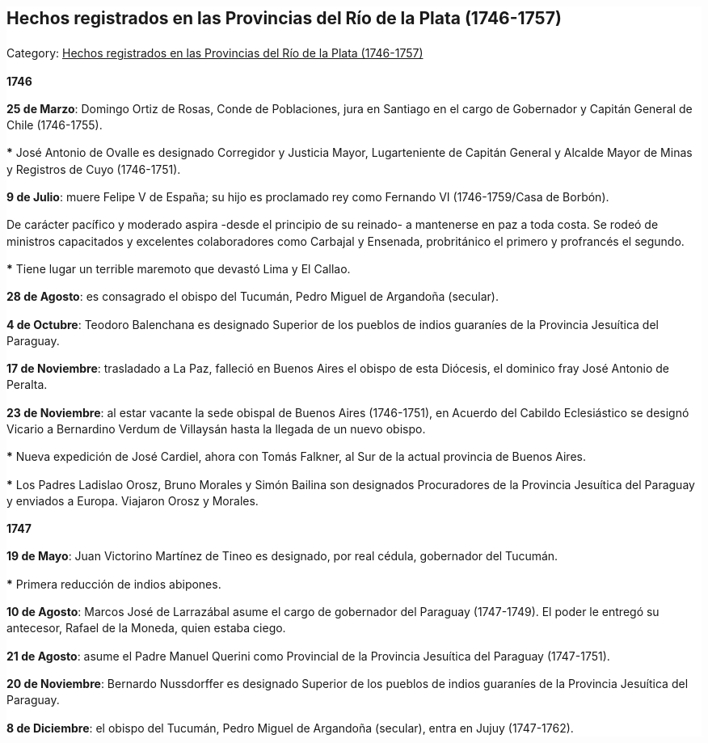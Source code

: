 ## Hechos registrados en las Provincias del Río de la Plata (1746-1757)

Category: [Hechos registrados en las Provincias del Río de la Plata (1746-1757)](http://descubrircorrientes.com.ar/2012/index.php/2856-efemerides-correntinas/efemerides-coloniales/hechos-registrados-en-las-provincias-del-rio-de-la-plata-1746-1757)

**1746**

**25 de Marzo**: Domingo Ortiz de Rosas, Conde de Poblaciones, jura en Santiago en el cargo de Gobernador y Capitán General de Chile (1746-1755).

**\*** José Antonio de Ovalle es designado Corregidor y Justicia Mayor, Lugarteniente de Capitán General y Alcalde Mayor de Minas y Registros de Cuyo (1746-1751).

**9 de Julio**: muere Felipe V de España; su hijo es proclamado rey como Fernando VI (1746-1759/Casa de Borbón).

De carácter pacífico y moderado aspira -desde el principio de su reinado- a mantenerse en paz a toda costa. Se rodeó de ministros capacitados y excelentes colaboradores como Carbajal y Ensenada, probritánico el primero y profrancés el segundo.

**\*** Tiene lugar un terrible maremoto que devastó Lima y El Callao.

**28 de Agosto**: es consagrado el obispo del Tucumán, Pedro Miguel de Argandoña (secular).

**4 de Octubre**: Teodoro Balenchana es designado Superior de los pueblos de indios guaraníes de la Provincia Jesuítica del Paraguay.

**17 de Noviembre**: trasladado a La Paz, falleció en Buenos Aires el obispo de esta Diócesis, el dominico fray José Antonio de Peralta.

**23 de Noviembre**: al estar vacante la sede obispal de Buenos Aires (1746-1751), en Acuerdo del Cabildo Eclesiástico se designó Vicario a Bernardino Verdum de Villaysán hasta la llegada de un nuevo obispo.

**\*** Nueva expedición de José Cardiel, ahora con Tomás Falkner, al Sur de la actual provincia de Buenos Aires.

**\*** Los Padres Ladislao Orosz, Bruno Morales y Simón Bailina son designados Procuradores de la Provincia Jesuítica del Paraguay y enviados a Europa. Viajaron Orosz y Morales.

**1747**

**19 de Mayo**: Juan Victorino Martínez de Tineo es designado, por real cédula, gobernador del Tucumán.

**\*** Primera reducción de indios abipones.

**10 de Agosto**: Marcos José de Larrazábal asume el cargo de gobernador del Paraguay (1747-1749). El poder le entregó su antecesor, Rafael de la Moneda, quien estaba ciego.

**21 de Agosto**: asume el Padre Manuel Querini como Provincial de la Provincia Jesuítica del Paraguay (1747-1751).

**20 de Noviembre**: Bernardo Nussdorffer es designado Superior de los pueblos de indios guaraníes de la Provincia Jesuítica del Paraguay.

**8 de Diciembre**: el obispo del Tucumán, Pedro Miguel de Argandoña (secular), entra en Jujuy (1747-1762).
